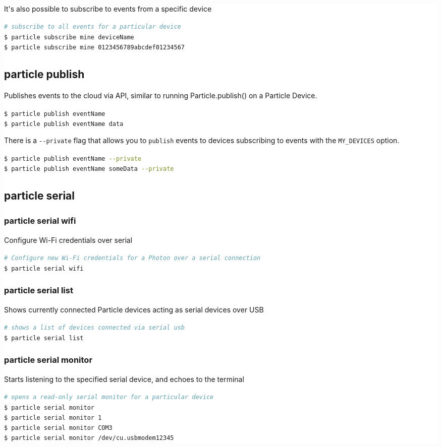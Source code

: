 It's also possible to subscribe to events from a specific device

```sh
# subscribe to all events for a particular device
$ particle subscribe mine deviceName
$ particle subscribe mine 0123456789abcdef01234567
```

## particle publish

  Publishes events to the cloud via API, similar to running Particle.publish() on a Particle Device.

```sh
$ particle publish eventName
$ particle publish eventName data
```

There is a `--private` flag that allows you to `publish` events to devices subscribing to events with the `MY_DEVICES` option.

```sh
$ particle publish eventName --private
$ particle publish eventName someData --private
```


## particle serial

### particle serial wifi

Configure Wi-Fi credentials over serial

```sh
# Configure new Wi-Fi credentials for a Photon over a serial connection
$ particle serial wifi
```

### particle serial list

  Shows currently connected Particle devices acting as serial devices over USB

```sh
# shows a list of devices connected via serial usb
$ particle serial list
```


### particle serial monitor

  Starts listening to the specified serial device, and echoes to the terminal

```sh
# opens a read-only serial monitor for a particular device
$ particle serial monitor
$ particle serial monitor 1
$ particle serial monitor COM3
$ particle serial monitor /dev/cu.usbmodem12345
```
